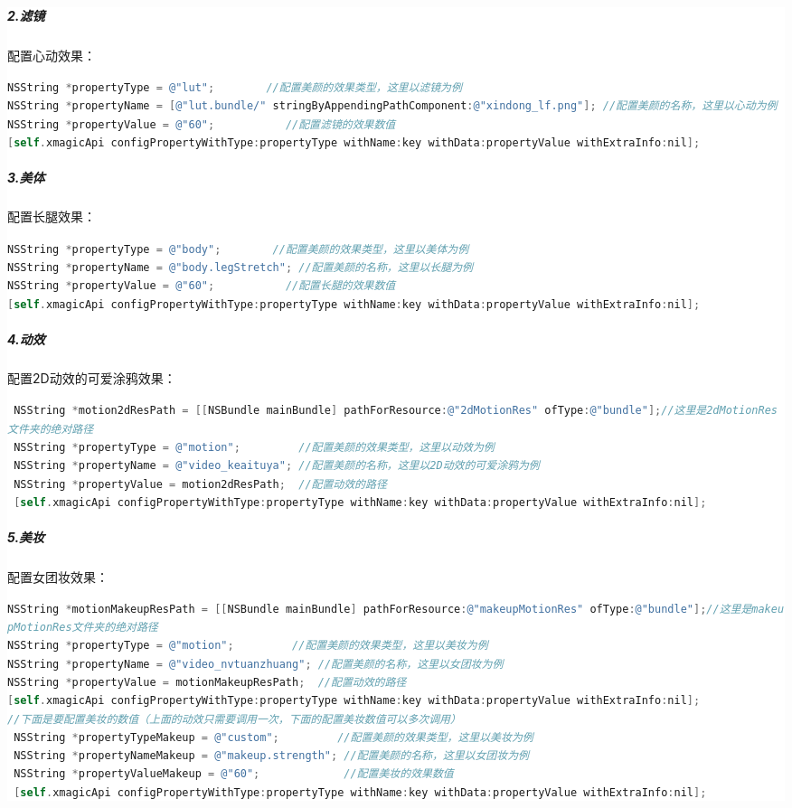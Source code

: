 ##### 2.滤镜

配置心动效果：

```objective-c
NSString *propertyType = @"lut";        //配置美颜的效果类型，这里以滤镜为例
NSString *propertyName = [@"lut.bundle/" stringByAppendingPathComponent:@"xindong_lf.png"]; //配置美颜的名称，这里以心动为例
NSString *propertyValue = @"60";           //配置滤镜的效果数值
[self.xmagicApi configPropertyWithType:propertyType withName:key withData:propertyValue withExtraInfo:nil];
```

##### 3.美体

配置长腿效果：

```objective-c
NSString *propertyType = @"body";        //配置美颜的效果类型，这里以美体为例
NSString *propertyName = @"body.legStretch"; //配置美颜的名称，这里以长腿为例
NSString *propertyValue = @"60";           //配置长腿的效果数值
[self.xmagicApi configPropertyWithType:propertyType withName:key withData:propertyValue withExtraInfo:nil];
```

##### 4.动效

配置2D动效的可爱涂鸦效果：

```objective-c
 NSString *motion2dResPath = [[NSBundle mainBundle] pathForResource:@"2dMotionRes" ofType:@"bundle"];//这里是2dMotionRes文件夹的绝对路径
 NSString *propertyType = @"motion";         //配置美颜的效果类型，这里以动效为例
 NSString *propertyName = @"video_keaituya"; //配置美颜的名称，这里以2D动效的可爱涂鸦为例
 NSString *propertyValue = motion2dResPath;  //配置动效的路径
 [self.xmagicApi configPropertyWithType:propertyType withName:key withData:propertyValue withExtraInfo:nil];
```

##### 5.美妆

配置女团妆效果：

```objective-c
NSString *motionMakeupResPath = [[NSBundle mainBundle] pathForResource:@"makeupMotionRes" ofType:@"bundle"];//这里是makeupMotionRes文件夹的绝对路径
NSString *propertyType = @"motion";         //配置美颜的效果类型，这里以美妆为例
NSString *propertyName = @"video_nvtuanzhuang"; //配置美颜的名称，这里以女团妆为例
NSString *propertyValue = motionMakeupResPath;  //配置动效的路径
[self.xmagicApi configPropertyWithType:propertyType withName:key withData:propertyValue withExtraInfo:nil];
//下面是要配置美妆的数值（上面的动效只需要调用一次，下面的配置美妆数值可以多次调用）
 NSString *propertyTypeMakeup = @"custom";         //配置美颜的效果类型，这里以美妆为例
 NSString *propertyNameMakeup = @"makeup.strength"; //配置美颜的名称，这里以女团妆为例
 NSString *propertyValueMakeup = @"60";             //配置美妆的效果数值
 [self.xmagicApi configPropertyWithType:propertyType withName:key withData:propertyValue withExtraInfo:nil];
```
